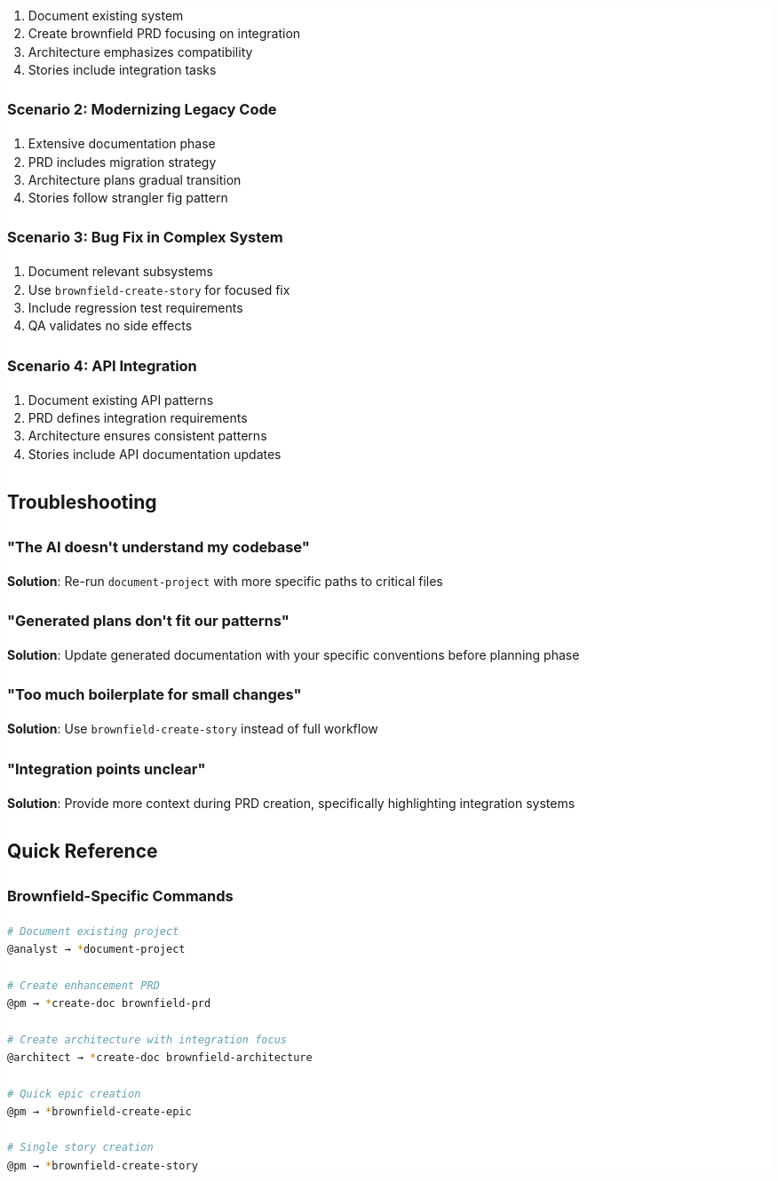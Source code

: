 1. Document existing system
2. Create brownfield PRD focusing on integration
3. Architecture emphasizes compatibility
4. Stories include integration tasks

### Scenario 2: Modernizing Legacy Code

1. Extensive documentation phase
2. PRD includes migration strategy
3. Architecture plans gradual transition
4. Stories follow strangler fig pattern

### Scenario 3: Bug Fix in Complex System

1. Document relevant subsystems
2. Use `brownfield-create-story` for focused fix
3. Include regression test requirements
4. QA validates no side effects

### Scenario 4: API Integration

1. Document existing API patterns
2. PRD defines integration requirements
3. Architecture ensures consistent patterns
4. Stories include API documentation updates

## Troubleshooting

### "The AI doesn't understand my codebase"

**Solution**: Re-run `document-project` with more specific paths to critical files

### "Generated plans don't fit our patterns"

**Solution**: Update generated documentation with your specific conventions before planning phase

### "Too much boilerplate for small changes"

**Solution**: Use `brownfield-create-story` instead of full workflow

### "Integration points unclear"

**Solution**: Provide more context during PRD creation, specifically highlighting integration systems

## Quick Reference

### Brownfield-Specific Commands

```bash
# Document existing project
@analyst → *document-project

# Create enhancement PRD
@pm → *create-doc brownfield-prd

# Create architecture with integration focus
@architect → *create-doc brownfield-architecture

# Quick epic creation
@pm → *brownfield-create-epic

# Single story creation
@pm → *brownfield-create-story
```